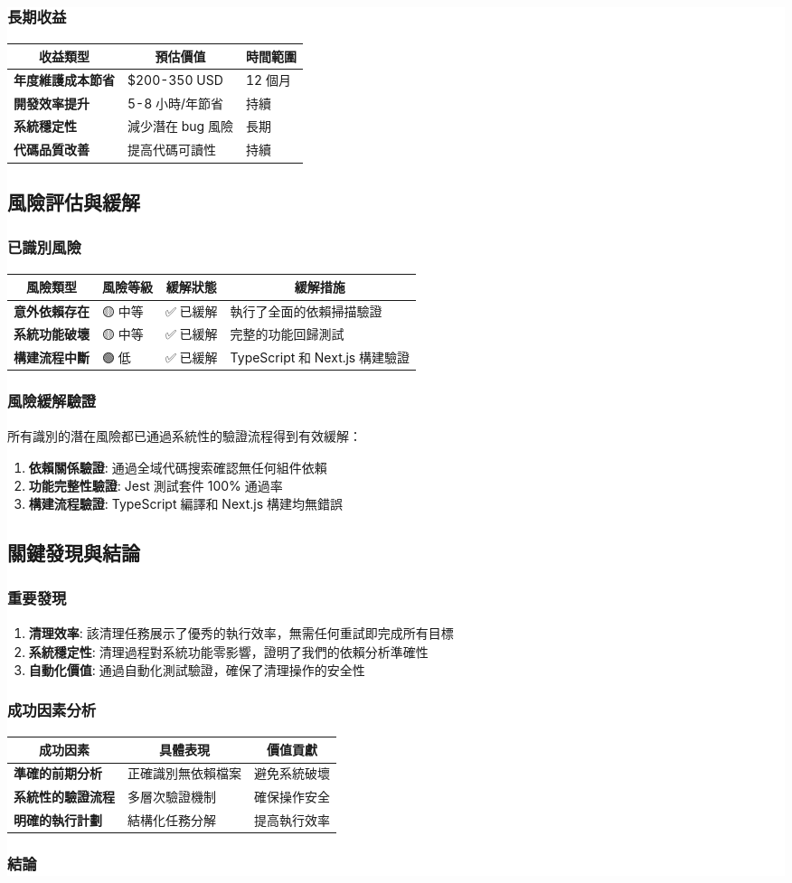 ### 長期收益

| 收益類型             | 預估價值          | 時間範圍 |
| -------------------- | ----------------- | -------- |
| **年度維護成本節省** | $200-350 USD      | 12 個月  |
| **開發效率提升**     | 5-8 小時/年節省   | 持續     |
| **系統穩定性**       | 減少潛在 bug 風險 | 長期     |
| **代碼品質改善**     | 提高代碼可讀性    | 持續     |

## 風險評估與緩解

### 已識別風險

| 風險類型         | 風險等級 | 緩解狀態  | 緩解措施                       |
| ---------------- | -------- | --------- | ------------------------------ |
| **意外依賴存在** | 🟡 中等  | ✅ 已緩解 | 執行了全面的依賴掃描驗證       |
| **系統功能破壞** | 🟡 中等  | ✅ 已緩解 | 完整的功能回歸測試             |
| **構建流程中斷** | 🟢 低    | ✅ 已緩解 | TypeScript 和 Next.js 構建驗證 |

### 風險緩解驗證

所有識別的潛在風險都已通過系統性的驗證流程得到有效緩解：

1. **依賴關係驗證**: 通過全域代碼搜索確認無任何組件依賴
2. **功能完整性驗證**: Jest 測試套件 100% 通過率
3. **構建流程驗證**: TypeScript 編譯和 Next.js 構建均無錯誤

## 關鍵發現與結論

### 重要發現

1. **清理效率**: 該清理任務展示了優秀的執行效率，無需任何重試即完成所有目標
2. **系統穩定性**: 清理過程對系統功能零影響，證明了我們的依賴分析準確性
3. **自動化價值**: 通過自動化測試驗證，確保了清理操作的安全性

### 成功因素分析

| 成功因素             | 具體表現           | 價值貢獻     |
| -------------------- | ------------------ | ------------ |
| **準確的前期分析**   | 正確識別無依賴檔案 | 避免系統破壞 |
| **系統性的驗證流程** | 多層次驗證機制     | 確保操作安全 |
| **明確的執行計劃**   | 結構化任務分解     | 提高執行效率 |

### 結論
